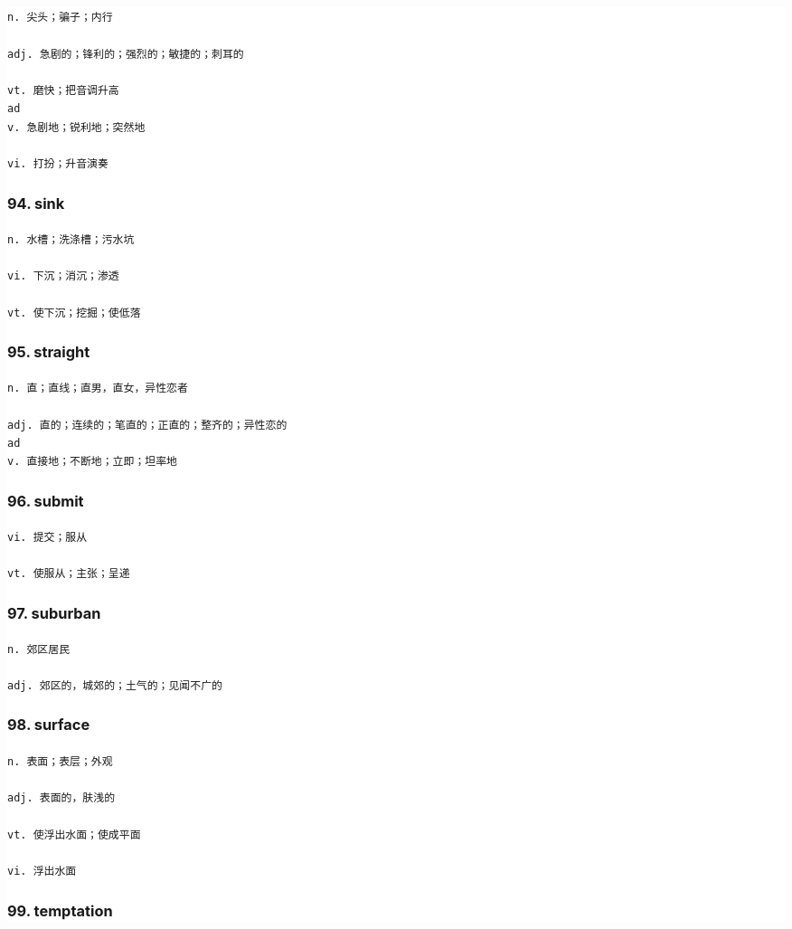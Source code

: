 ```
n. 尖头；骗子；内行

adj. 急剧的；锋利的；强烈的；敏捷的；刺耳的

vt. 磨快；把音调升高
ad
v. 急剧地；锐利地；突然地

vi. 打扮；升音演奏
```
### 94. sink

```
n. 水槽；洗涤槽；污水坑

vi. 下沉；消沉；渗透

vt. 使下沉；挖掘；使低落
```
### 95. straight

```
n. 直；直线；直男，直女，异性恋者

adj. 直的；连续的；笔直的；正直的；整齐的；异性恋的
ad
v. 直接地；不断地；立即；坦率地
```
### 96. submit

```
vi. 提交；服从

vt. 使服从；主张；呈递
```
### 97. suburban

```
n. 郊区居民

adj. 郊区的，城郊的；土气的；见闻不广的
```
### 98. surface

```
n. 表面；表层；外观

adj. 表面的，肤浅的

vt. 使浮出水面；使成平面

vi. 浮出水面
```
### 99. temptation
